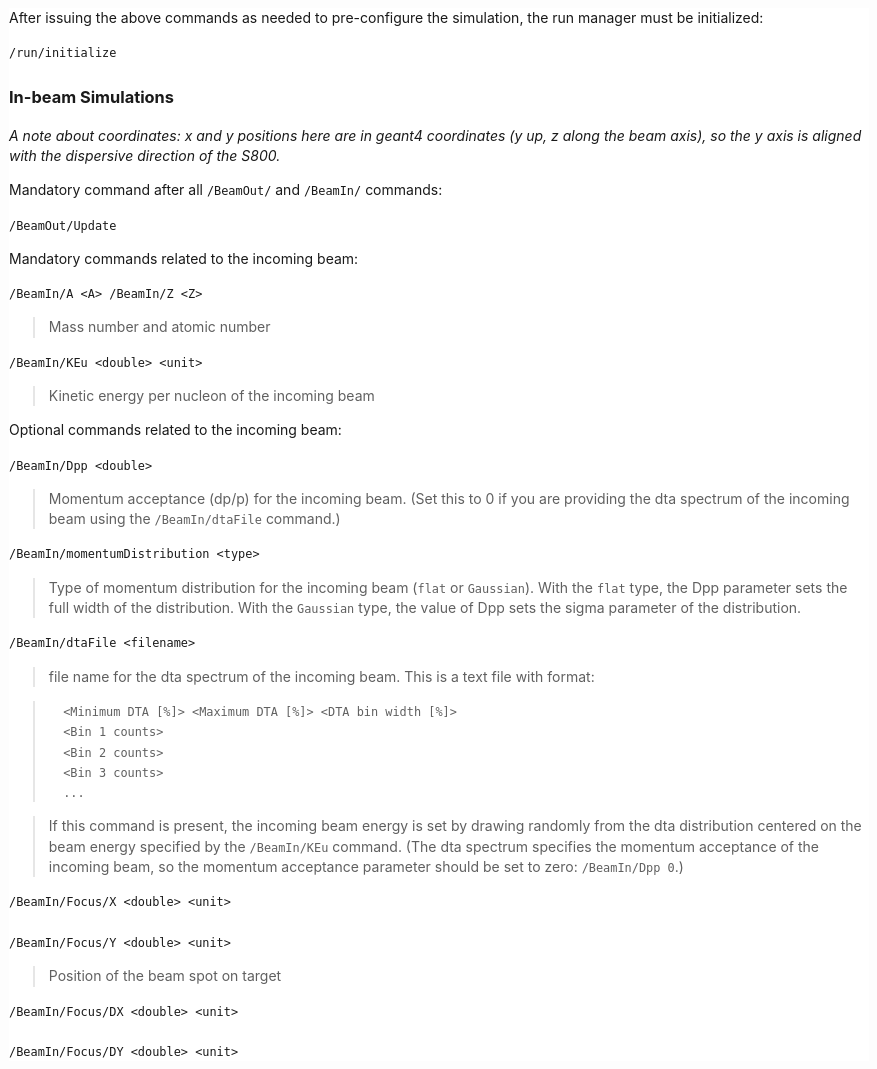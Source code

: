 After issuing the above commands as needed to pre-configure the simulation, the run manager must be initialized:

    /run/initialize

### In-beam Simulations ###

*A note about coordinates: x and y positions here are in geant4 coordinates (y up, z along the beam axis), so the y axis is aligned with the dispersive direction of the S800.*

Mandatory command after all `/BeamOut/` and `/BeamIn/` commands:

    /BeamOut/Update

Mandatory commands related to the incoming beam:

    /BeamIn/A <A> /BeamIn/Z <Z>

> Mass number and atomic number

    /BeamIn/KEu <double> <unit>

> Kinetic energy per nucleon of the incoming beam

Optional commands related to the incoming beam:

    /BeamIn/Dpp <double>

> Momentum acceptance (dp/p) for the incoming beam. (Set this to 0 if you are providing the dta spectrum of the incoming beam using the `/BeamIn/dtaFile` command.)

    /BeamIn/momentumDistribution <type>

> Type of momentum distribution for the incoming beam (`flat` or `Gaussian`). With the `flat` type, the Dpp parameter sets the full width of the distribution. With the `Gaussian` type, the value of Dpp sets the sigma parameter of the distribution.

    /BeamIn/dtaFile <filename>

> file name for the dta spectrum of the incoming beam. This is a text file with format: 

>       <Minimum DTA [%]> <Maximum DTA [%]> <DTA bin width [%]> 
>       <Bin 1 counts> 
>       <Bin 2 counts>
>       <Bin 3 counts>
>       ...

> If this command is present, the incoming beam energy is set by drawing randomly from the dta distribution centered on the beam energy specified by the `/BeamIn/KEu` command. (The dta spectrum specifies the momentum acceptance of the incoming beam, so the momentum acceptance parameter should be set to zero: `/BeamIn/Dpp 0`.)

    /BeamIn/Focus/X <double> <unit>
    
    /BeamIn/Focus/Y <double> <unit>

> Position of the beam spot on target

    /BeamIn/Focus/DX <double> <unit>
    
    /BeamIn/Focus/DY <double> <unit>

